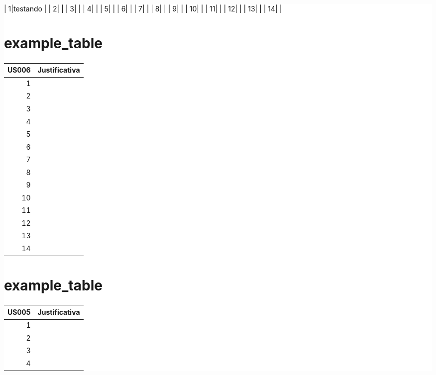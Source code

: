 |    1|testando     |
|    2|             |
|    3|             |
|    4|             |
|    5|             |
|    6|             |
|    7|             |
|    8|             |
|    9|             |
|   10|             |
|   11|             |
|   12|             |
|   13|             |
|   14|             |
# example_table
|US006|Justificativa|
|----:|-------------|
|    1|             |
|    2|             |
|    3|             |
|    4|             |
|    5|             |
|    6|             |
|    7|             |
|    8|             |
|    9|             |
|   10|             |
|   11|             |
|   12|             |
|   13|             |
|   14|             |
# example_table
|US005|Justificativa|
|----:|-------------|
|    1|             |
|    2|             |
|    3|             |
|    4|             |